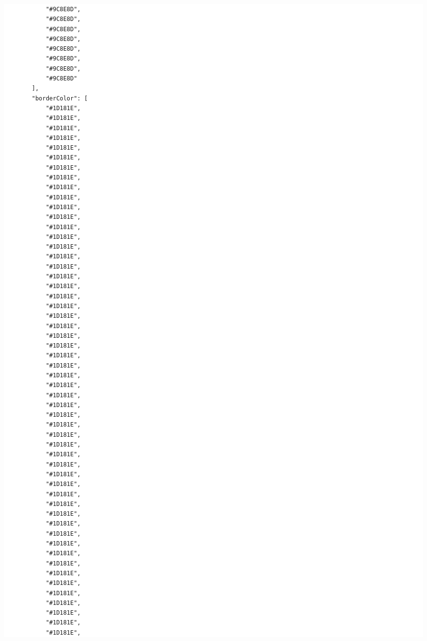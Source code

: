                 "#9C8E8D",
                "#9C8E8D",
                "#9C8E8D",
                "#9C8E8D",
                "#9C8E8D",
                "#9C8E8D",
                "#9C8E8D",
                "#9C8E8D"
            ],
            "borderColor": [
                "#1D181E",
                "#1D181E",
                "#1D181E",
                "#1D181E",
                "#1D181E",
                "#1D181E",
                "#1D181E",
                "#1D181E",
                "#1D181E",
                "#1D181E",
                "#1D181E",
                "#1D181E",
                "#1D181E",
                "#1D181E",
                "#1D181E",
                "#1D181E",
                "#1D181E",
                "#1D181E",
                "#1D181E",
                "#1D181E",
                "#1D181E",
                "#1D181E",
                "#1D181E",
                "#1D181E",
                "#1D181E",
                "#1D181E",
                "#1D181E",
                "#1D181E",
                "#1D181E",
                "#1D181E",
                "#1D181E",
                "#1D181E",
                "#1D181E",
                "#1D181E",
                "#1D181E",
                "#1D181E",
                "#1D181E",
                "#1D181E",
                "#1D181E",
                "#1D181E",
                "#1D181E",
                "#1D181E",
                "#1D181E",
                "#1D181E",
                "#1D181E",
                "#1D181E",
                "#1D181E",
                "#1D181E",
                "#1D181E",
                "#1D181E",
                "#1D181E",
                "#1D181E",
                "#1D181E",
                "#1D181E",